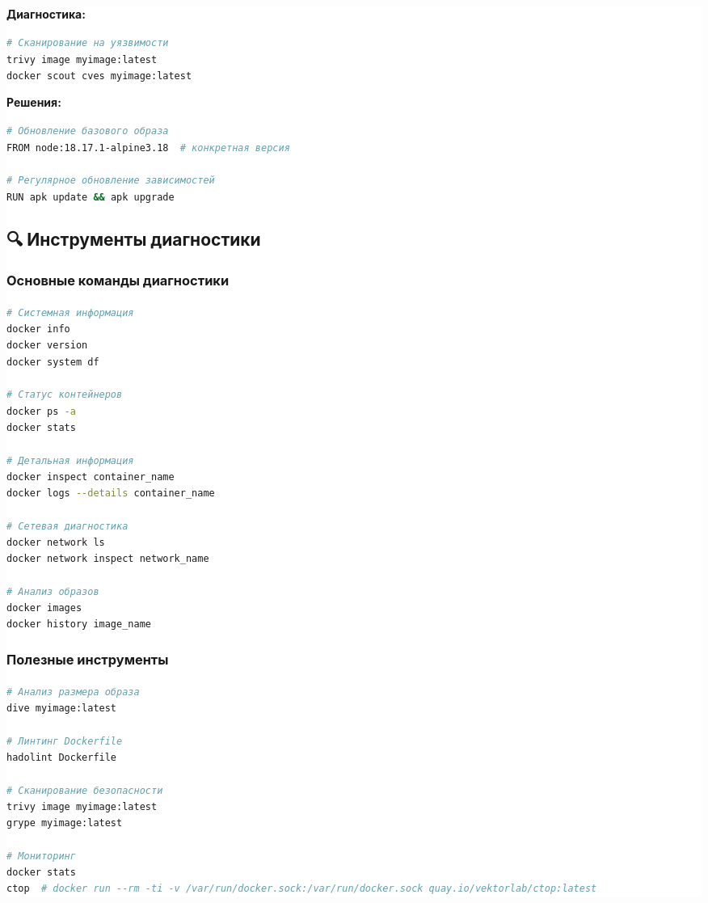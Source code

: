 **Диагностика:**
```bash
# Сканирование на уязвимости
trivy image myimage:latest
docker scout cves myimage:latest
```

**Решения:**
```bash
# Обновление базового образа
FROM node:18.17.1-alpine3.18  # конкретная версия

# Регулярное обновление зависимостей
RUN apk update && apk upgrade
```

## 🔍 Инструменты диагностики

### Основные команды диагностики

```bash
# Системная информация
docker info
docker version
docker system df

# Статус контейнеров
docker ps -a
docker stats

# Детальная информация
docker inspect container_name
docker logs --details container_name

# Сетевая диагностика
docker network ls
docker network inspect network_name

# Анализ образов
docker images
docker history image_name
```

### Полезные инструменты

```bash
# Анализ размера образа
dive myimage:latest

# Линтинг Dockerfile
hadolint Dockerfile

# Сканирование безопасности
trivy image myimage:latest
grype myimage:latest

# Мониторинг
docker stats
ctop  # docker run --rm -ti -v /var/run/docker.sock:/var/run/docker.sock quay.io/vektorlab/ctop:latest
```
